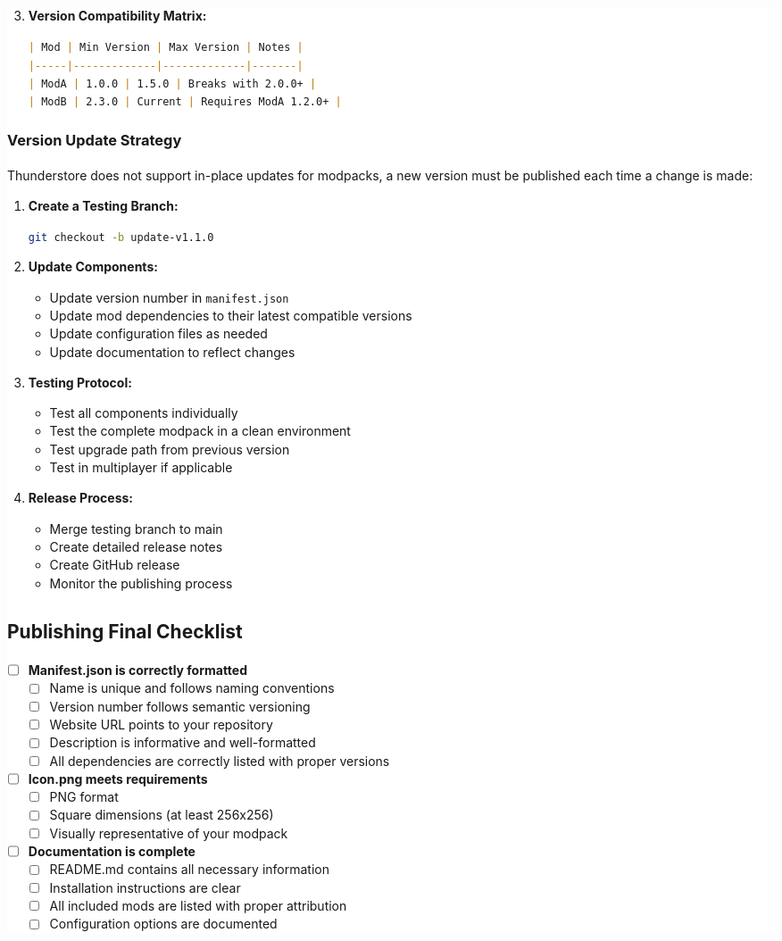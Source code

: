 3. **Version Compatibility Matrix:**
   ```markdown
   | Mod | Min Version | Max Version | Notes |
   |-----|-------------|-------------|-------|
   | ModA | 1.0.0 | 1.5.0 | Breaks with 2.0.0+ |
   | ModB | 2.3.0 | Current | Requires ModA 1.2.0+ |
   ```

### Version Update Strategy

Thunderstore does not support in-place updates for modpacks, a new version must be published each time a change is made:

1. **Create a Testing Branch:**
   ```bash
   git checkout -b update-v1.1.0
   ```

2. **Update Components:**
   - Update version number in `manifest.json`
   - Update mod dependencies to their latest compatible versions
   - Update configuration files as needed
   - Update documentation to reflect changes

3. **Testing Protocol:**
   - Test all components individually
   - Test the complete modpack in a clean environment
   - Test upgrade path from previous version
   - Test in multiplayer if applicable

4. **Release Process:**
   - Merge testing branch to main
   - Create detailed release notes
   - Create GitHub release
   - Monitor the publishing process

## Publishing Final Checklist

- [ ] **Manifest.json is correctly formatted**
  - [ ] Name is unique and follows naming conventions
  - [ ] Version number follows semantic versioning
  - [ ] Website URL points to your repository
  - [ ] Description is informative and well-formatted
  - [ ] All dependencies are correctly listed with proper versions

- [ ] **Icon.png meets requirements**
  - [ ] PNG format
  - [ ] Square dimensions (at least 256x256)
  - [ ] Visually representative of your modpack

- [ ] **Documentation is complete**
  - [ ] README.md contains all necessary information
  - [ ] Installation instructions are clear
  - [ ] All included mods are listed with proper attribution
  - [ ] Configuration options are documented
